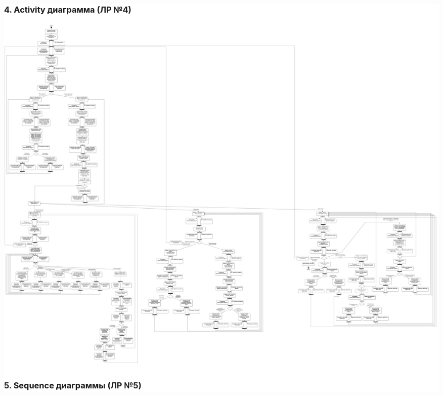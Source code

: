 ### 4. Activity диаграмма (ЛР №4)
<p align="center">
  <img src="Assets/ActivityDiagram.jpg" alt="Activity диаграмма" width="100%" height="auto" />
</p>

### 5. Sequence диаграммы (ЛР №5)
<p align="center">